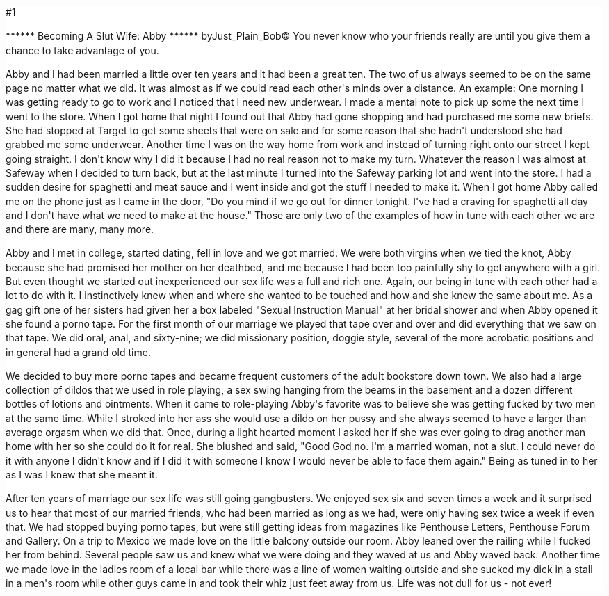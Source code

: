 #1 

 

 ****** Becoming A Slut Wife: Abby ****** byJust_Plain_Bob© You never know who your friends really are until you give them a chance to take advantage of you. 

 Abby and I had been married a little over ten years and it had been a great ten. The two of us always seemed to be on the same page no matter what we did. It was almost as if we could read each other's minds over a distance. An example: One morning I was getting ready to go to work and I noticed that I need new underwear. I made a mental note to pick up some the next time I went to the store. When I got home that night I found out that Abby had gone shopping and had purchased me some new briefs. She had stopped at Target to get some sheets that were on sale and for some reason that she hadn't understood she had grabbed me some underwear. Another time I was on the way home from work and instead of turning right onto our street I kept going straight. I don't know why I did it because I had no real reason not to make my turn. Whatever the reason I was almost at Safeway when I decided to turn back, but at the last minute I turned into the Safeway parking lot and went into the store. I had a sudden desire for spaghetti and meat sauce and I went inside and got the stuff I needed to make it. When I got home Abby called me on the phone just as I came in the door, "Do you mind if we go out for dinner tonight. I've had a craving for spaghetti all day and I don't have what we need to make at the house." Those are only two of the examples of how in tune with each other we are and there are many, many more. 

 Abby and I met in college, started dating, fell in love and we got married. We were both virgins when we tied the knot, Abby because she had promised her mother on her deathbed, and me because I had been too painfully shy to get anywhere with a girl. But even thought we started out inexperienced our sex life was a full and rich one. Again, our being in tune with each other had a lot to do with it. I instinctively knew when and where she wanted to be touched and how and she knew the same about me. As a gag gift one of her sisters had given her a box labeled "Sexual Instruction Manual" at her bridal shower and when Abby opened it she found a porno tape. For the first month of our marriage we played that tape over and over and did everything that we saw on that tape. We did oral, anal, and sixty-nine; we did missionary position, doggie style, several of the more acrobatic positions and in general had a grand old time. 

 We decided to buy more porno tapes and became frequent customers of the adult bookstore down town. We also had a large collection of dildos that we used in role playing, a sex swing hanging from the beams in the basement and a dozen different bottles of lotions and ointments. When it came to role-playing Abby's favorite was to believe she was getting fucked by two men at the same time. While I stroked into her ass she would use a dildo on her pussy and she always seemed to have a larger than average orgasm when we did that. Once, during a light hearted moment I asked her if she was ever going to drag another man home with her so she could do it for real. She blushed and said, "Good God no. I'm a married woman, not a slut. I could never do it with anyone I didn't know and if I did it with someone I know I would never be able to face them again." Being as tuned in to her as I was I knew that she meant it. 

 After ten years of marriage our sex life was still going gangbusters. We enjoyed sex six and seven times a week and it surprised us to hear that most of our married friends, who had been married as long as we had, were only having sex twice a week if even that. We had stopped buying porno tapes, but were still getting ideas from magazines like Penthouse Letters, Penthouse Forum and Gallery. On a trip to Mexico we made love on the little balcony outside our room. Abby leaned over the railing while I fucked her from behind. Several people saw us and knew what we were doing and they waved at us and Abby waved back. Another time we made love in the ladies room of a local bar while there was a line of women waiting outside and she sucked my dick in a stall in a men's room while other guys came in and took their whiz just feet away from us. Life was not dull for us - not ever! 
